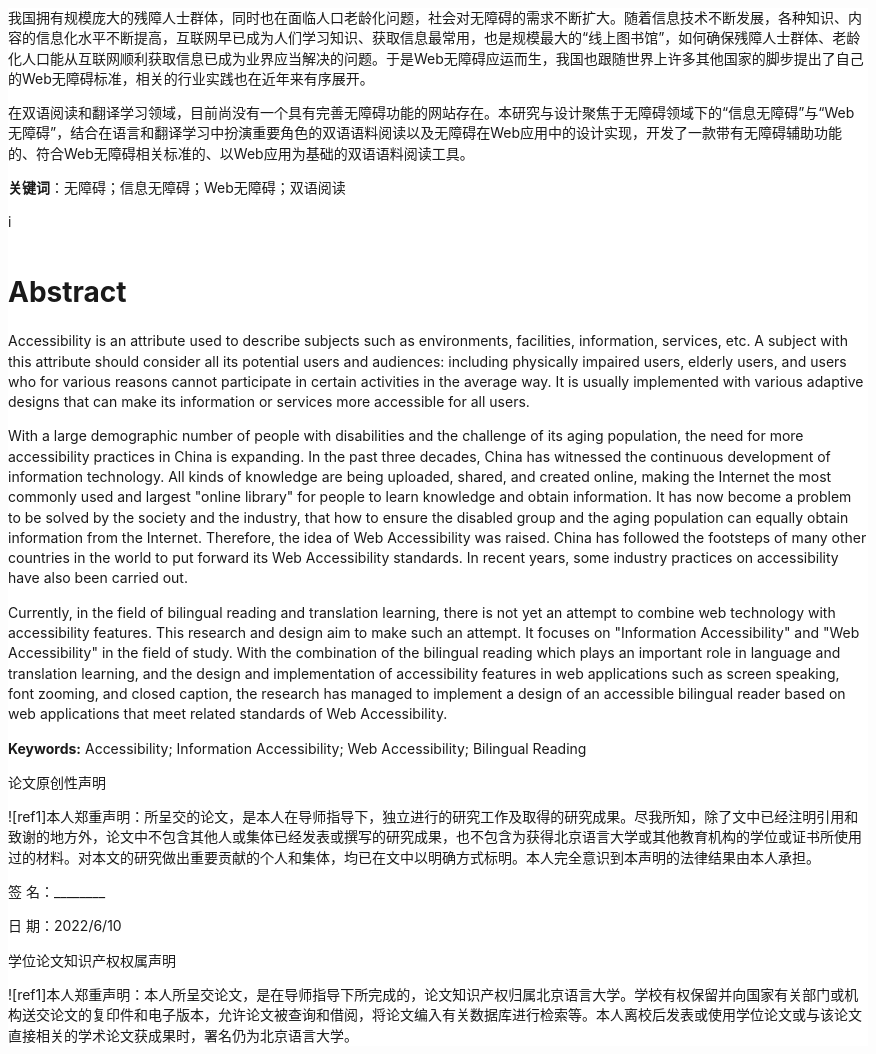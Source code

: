 我国拥有规模庞大的残障人士群体，同时也在面临人口老龄化问题，社会对无障碍的需求不断扩大。随着信息技术不断发展，各种知识、内容的信息化水平不断提高，互联网早已成为人们学习知识、获取信息最常用，也是规模最大的“线上图书馆”，如何确保残障人士群体、老龄化人口能从互联网顺利获取信息已成为业界应当解决的问题。于是Web无障碍应运而生，我国也跟随世界上许多其他国家的脚步提出了自己的Web无障碍标准，相关的行业实践也在近年来有序展开。

在双语阅读和翻译学习领域，目前尚没有一个具有完善无障碍功能的网站存在。本研究与设计聚焦于无障碍领域下的“信息无障碍”与“Web无障碍”，结合在语言和翻译学习中扮演重要角色的双语语料阅读以及无障碍在Web应用中的设计实现，开发了一款带有无障碍辅助功能的、符合Web无障碍相关标准的、以Web应用为基础的双语语料阅读工具。

**关键词**：无障碍；信息无障碍；Web无障碍；双语阅读

i


# <a name="_toc103080356"></a>**Abstract**
Accessibility is an attribute used to describe subjects such as environments, facilities, information, services, etc. A subject with this attribute should consider all its potential users and audiences: including physically impaired users, elderly users, and users who for various reasons cannot participate in certain activities in the average way. It is usually implemented with various adaptive designs that can make its information or services more accessible for all users.

With a large demographic number of people with disabilities and the challenge of its aging population, the need for more accessibility practices in China is expanding. In the past three decades, China has witnessed the continuous development of information technology. All kinds of knowledge are being uploaded, shared, and created online, making the Internet the most commonly used and largest "online library" for people to learn knowledge and obtain information. It has now become a problem to be solved by the society and the industry, that how to ensure the disabled group and the aging population can equally obtain information from the Internet. Therefore, the idea of Web Accessibility was raised. China has followed the footsteps of many other countries in the world to put forward its Web Accessibility standards. In recent years, some industry practices on accessibility have also been carried out.

Currently, in the field of bilingual reading and translation learning, there is not yet an attempt to combine web technology with accessibility features. This research and design aim to make such an attempt. It focuses on "Information Accessibility" and "Web Accessibility" in the field of study. With the combination of the bilingual reading which plays an important role in language and translation learning, and the design and implementation of accessibility features in web applications such as screen speaking, font zooming, and closed caption, the research has managed to implement a design of an accessible bilingual reader based on web applications that meet related standards of Web Accessibility.

**Keywords:** Accessibility; Information Accessibility; Web Accessibility; Bilingual Reading




论文原创性声明

![ref1]本人郑重声明：所呈交的论文，是本人在导师指导下，独立进行的研究工作及取得的研究成果。尽我所知，除了文中已经注明引用和致谢的地方外，论文中不包含其他人或集体已经发表或撰写的研究成果，也不包含为获得北京语言大学或其他教育机构的学位或证书所使用过的材料。对本文的研究做出重要贡献的个人和集体，均已在文中以明确方式标明。本人完全意识到本声明的法律结果由本人承担。

签    名：\_\_\_\_\_\_\_\_

日    期：2022/6/10

学位论文知识产权权属声明

![ref1]本人郑重声明：本人所呈交论文，是在导师指导下所完成的，论文知识产权归属北京语言大学。学校有权保留并向国家有关部门或机构送交论文的复印件和电子版本，允许论文被查询和借阅，将论文编入有关数据库进行检索等。本人离校后发表或使用学位论文或与该论文直接相关的学术论文获成果时，署名仍为北京语言大学。
